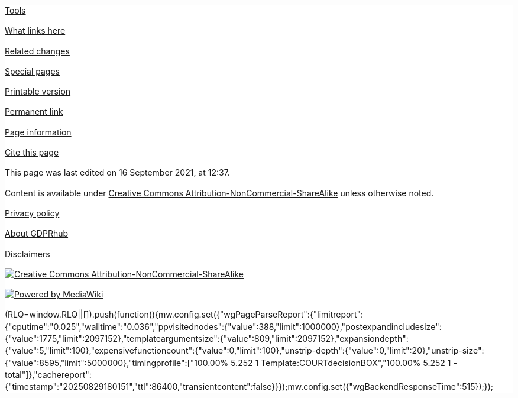 [Tools](#)

[What links here](/index.php?title=Special:WhatLinksHere/RvS_-_202000948/1/A3 "A list of all wiki pages that link here [j]")

[Related changes](/index.php?title=Special:RecentChangesLinked/RvS_-_202000948/1/A3 "Recent changes in pages linked from this page [k]")

[Special pages](/index.php?title=Special:SpecialPages "A list of all special pages [q]")

[Printable version](javascript:print\(\); "Printable version of this page [p]")

[Permanent link](/index.php?title=RvS_-_202000948/1/A3&oldid=19658 "Permanent link to this revision of this page")

[Page information](/index.php?title=RvS_-_202000948/1/A3&action=info "More information about this page")

[Cite this page](/index.php?title=Special:CiteThisPage&page=RvS_-_202000948%2F1%2FA3&id=19658&wpFormIdentifier=titleform "Information on how to cite this page")

This page was last edited on 16 September 2021, at 12:37.

Content is available under [Creative Commons Attribution-NonCommercial-ShareAlike](https://creativecommons.org/licenses/by-nc-sa/4.0/) unless otherwise noted.

[Privacy policy](/index.php?title=GDPRhub:Privacy_policy)

[About GDPRhub](/index.php?title=GDPRhub:About)

[Disclaimers](/index.php?title=GDPRhub:General_disclaimer)

[![Creative Commons Attribution-NonCommercial-ShareAlike](/resources/assets/licenses/cc-by-nc-sa.png)](https://creativecommons.org/licenses/by-nc-sa/4.0/)

[![Powered by MediaWiki](/resources/assets/poweredby_mediawiki_88x31.png)](https://www.mediawiki.org/)

(RLQ=window.RLQ||\[\]).push(function(){mw.config.set({"wgPageParseReport":{"limitreport":{"cputime":"0.025","walltime":"0.036","ppvisitednodes":{"value":388,"limit":1000000},"postexpandincludesize":{"value":1775,"limit":2097152},"templateargumentsize":{"value":809,"limit":2097152},"expansiondepth":{"value":5,"limit":100},"expensivefunctioncount":{"value":0,"limit":100},"unstrip-depth":{"value":0,"limit":20},"unstrip-size":{"value":8595,"limit":5000000},"timingprofile":\["100.00% 5.252 1 Template:COURTdecisionBOX","100.00% 5.252 1 -total"\]},"cachereport":{"timestamp":"20250829180151","ttl":86400,"transientcontent":false}}});mw.config.set({"wgBackendResponseTime":515});});